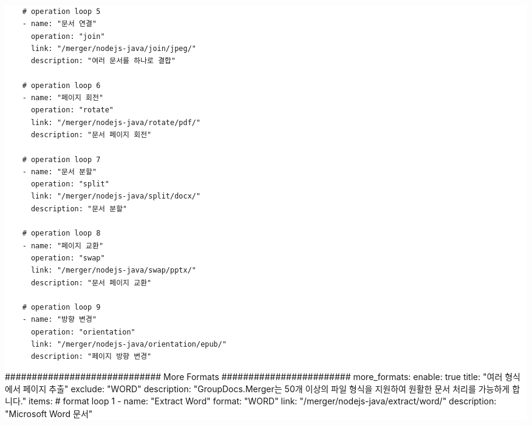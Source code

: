         # operation loop 5
        - name: "문서 연결"
          operation: "join"
          link: "/merger/nodejs-java/join/jpeg/"
          description: "여러 문서를 하나로 결합"

        # operation loop 6
        - name: "페이지 회전"
          operation: "rotate"
          link: "/merger/nodejs-java/rotate/pdf/"
          description: "문서 페이지 회전"

        # operation loop 7
        - name: "문서 분할"
          operation: "split"
          link: "/merger/nodejs-java/split/docx/"
          description: "문서 분할"

        # operation loop 8
        - name: "페이지 교환"
          operation: "swap"
          link: "/merger/nodejs-java/swap/pptx/"
          description: "문서 페이지 교환"

        # operation loop 9
        - name: "방향 변경"
          operation: "orientation"
          link: "/merger/nodejs-java/orientation/epub/"
          description: "페이지 방향 변경"
          
        
          
############################# More Formats ########################
more_formats:
    enable: true
    title: "여러 형식에서 페이지 추출"
    exclude: "WORD"
    description: "GroupDocs.Merger는 50개 이상의 파일 형식을 지원하여 원활한 문서 처리를 가능하게 합니다."
    items: 
        # format loop 1
        - name: "Extract Word"
          format: "WORD"
          link: "/merger/nodejs-java/extract/word/"
          description: "Microsoft Word 문서"

